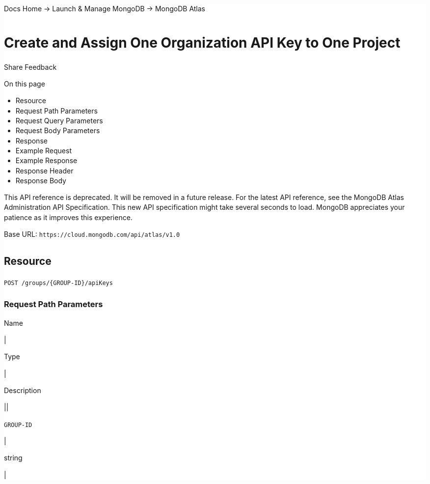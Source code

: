 Docs Home → Launch & Manage MongoDB → MongoDB Atlas

# Create and Assign One Organization API Key to One Project

Share Feedback

On this page

  * Resource
  * Request Path Parameters
  * Request Query Parameters
  * Request Body Parameters
  * Response
  * Example Request
  * Example Response
  * Response Header
  * Response Body

This API reference is deprecated. It will be removed in a future release. For
the latest API reference, see the MongoDB Atlas Administration API
Specification. This new API specification might take several seconds to load.
MongoDB appreciates your patience as it improves this experience.

Base URL: `https://cloud.mongodb.com/api/atlas/v1.0`

## Resource

    
    
    POST /groups/{GROUP-ID}/apiKeys  
      
  
### Request Path Parameters

Name

|

Type

|

Description  
  
||  
  
`GROUP-ID`

|

string

|
